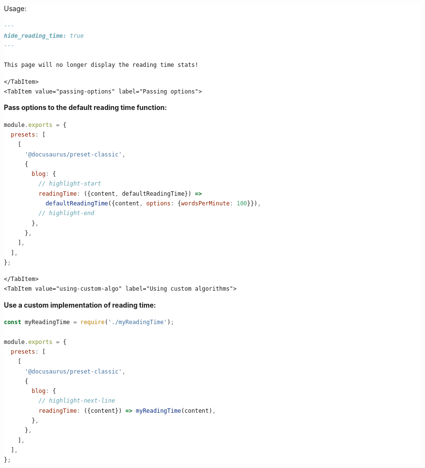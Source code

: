 Usage:

```md "my-blog-post.md"
---
hide_reading_time: true
---

This page will no longer display the reading time stats!
```

```mdx-code-block
</TabItem>
<TabItem value="passing-options" label="Passing options">
```

**Pass options to the default reading time function:**

```js title="docusaurus.config.js"
module.exports = {
  presets: [
    [
      '@docusaurus/preset-classic',
      {
        blog: {
          // highlight-start
          readingTime: ({content, defaultReadingTime}) =>
            defaultReadingTime({content, options: {wordsPerMinute: 100}}),
          // highlight-end
        },
      },
    ],
  ],
};
```

```mdx-code-block
</TabItem>
<TabItem value="using-custom-algo" label="Using custom algorithms">
```

**Use a custom implementation of reading time:**

```js title="docusaurus.config.js"
const myReadingTime = require('./myReadingTime');

module.exports = {
  presets: [
    [
      '@docusaurus/preset-classic',
      {
        blog: {
          // highlight-next-line
          readingTime: ({content}) => myReadingTime(content),
        },
      },
    ],
  ],
};
```
